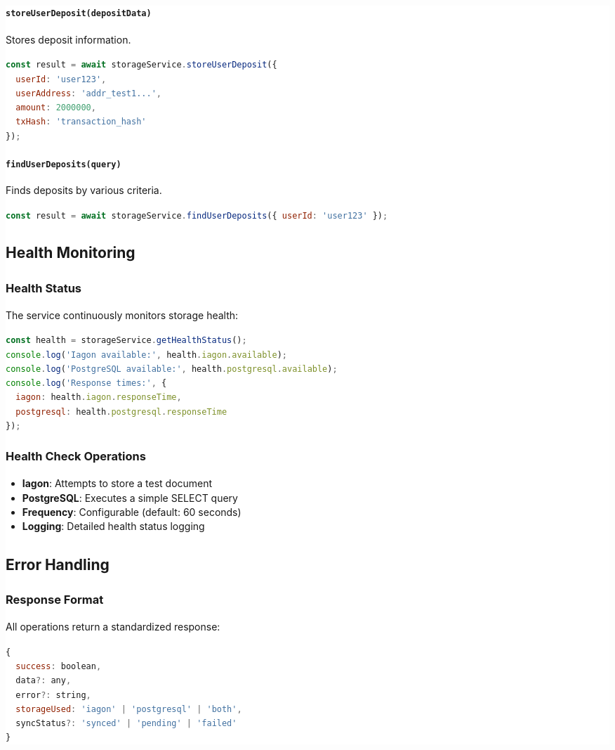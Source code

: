 #### `storeUserDeposit(depositData)`
Stores deposit information.

```javascript
const result = await storageService.storeUserDeposit({
  userId: 'user123',
  userAddress: 'addr_test1...',
  amount: 2000000,
  txHash: 'transaction_hash'
});
```

#### `findUserDeposits(query)`
Finds deposits by various criteria.

```javascript
const result = await storageService.findUserDeposits({ userId: 'user123' });
```

## Health Monitoring

### Health Status

The service continuously monitors storage health:

```javascript
const health = storageService.getHealthStatus();
console.log('Iagon available:', health.iagon.available);
console.log('PostgreSQL available:', health.postgresql.available);
console.log('Response times:', {
  iagon: health.iagon.responseTime,
  postgresql: health.postgresql.responseTime
});
```

### Health Check Operations

- **Iagon**: Attempts to store a test document
- **PostgreSQL**: Executes a simple SELECT query
- **Frequency**: Configurable (default: 60 seconds)
- **Logging**: Detailed health status logging

## Error Handling

### Response Format

All operations return a standardized response:

```javascript
{
  success: boolean,
  data?: any,
  error?: string,
  storageUsed: 'iagon' | 'postgresql' | 'both',
  syncStatus?: 'synced' | 'pending' | 'failed'
}
```
